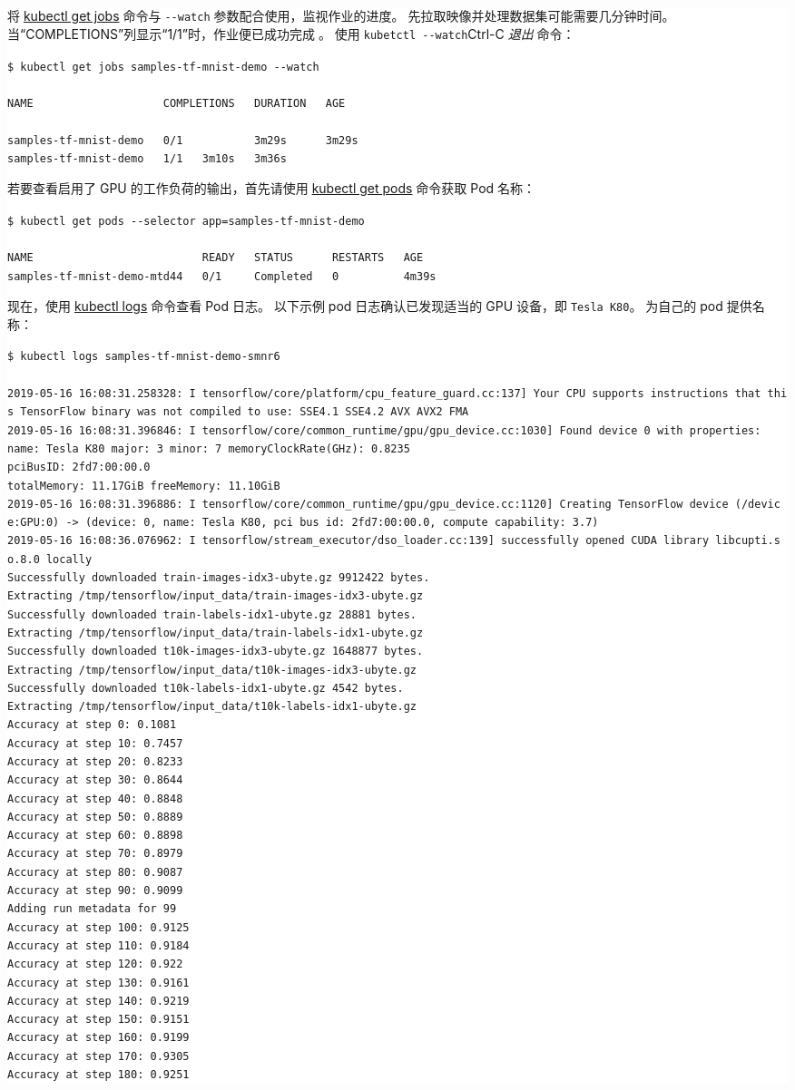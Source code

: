 将 [kubectl get jobs][kubectl-get] 命令与 `--watch` 参数配合使用，监视作业的进度。 先拉取映像并处理数据集可能需要几分钟时间。 当“COMPLETIONS”列显示“1/1”时，作业便已成功完成   。 使用 `kubetctl --watch`Ctrl-C *退出* 命令：

```console
$ kubectl get jobs samples-tf-mnist-demo --watch

NAME                    COMPLETIONS   DURATION   AGE

samples-tf-mnist-demo   0/1           3m29s      3m29s
samples-tf-mnist-demo   1/1   3m10s   3m36s
```

若要查看启用了 GPU 的工作负荷的输出，首先请使用 [kubectl get pods][kubectl-get] 命令获取 Pod 名称：

```console
$ kubectl get pods --selector app=samples-tf-mnist-demo

NAME                          READY   STATUS      RESTARTS   AGE
samples-tf-mnist-demo-mtd44   0/1     Completed   0          4m39s
```

现在，使用 [kubectl logs][kubectl-logs] 命令查看 Pod 日志。 以下示例 pod 日志确认已发现适当的 GPU 设备，即 `Tesla K80`。 为自己的 pod 提供名称：

```console
$ kubectl logs samples-tf-mnist-demo-smnr6

2019-05-16 16:08:31.258328: I tensorflow/core/platform/cpu_feature_guard.cc:137] Your CPU supports instructions that this TensorFlow binary was not compiled to use: SSE4.1 SSE4.2 AVX AVX2 FMA
2019-05-16 16:08:31.396846: I tensorflow/core/common_runtime/gpu/gpu_device.cc:1030] Found device 0 with properties: 
name: Tesla K80 major: 3 minor: 7 memoryClockRate(GHz): 0.8235
pciBusID: 2fd7:00:00.0
totalMemory: 11.17GiB freeMemory: 11.10GiB
2019-05-16 16:08:31.396886: I tensorflow/core/common_runtime/gpu/gpu_device.cc:1120] Creating TensorFlow device (/device:GPU:0) -> (device: 0, name: Tesla K80, pci bus id: 2fd7:00:00.0, compute capability: 3.7)
2019-05-16 16:08:36.076962: I tensorflow/stream_executor/dso_loader.cc:139] successfully opened CUDA library libcupti.so.8.0 locally
Successfully downloaded train-images-idx3-ubyte.gz 9912422 bytes.
Extracting /tmp/tensorflow/input_data/train-images-idx3-ubyte.gz
Successfully downloaded train-labels-idx1-ubyte.gz 28881 bytes.
Extracting /tmp/tensorflow/input_data/train-labels-idx1-ubyte.gz
Successfully downloaded t10k-images-idx3-ubyte.gz 1648877 bytes.
Extracting /tmp/tensorflow/input_data/t10k-images-idx3-ubyte.gz
Successfully downloaded t10k-labels-idx1-ubyte.gz 4542 bytes.
Extracting /tmp/tensorflow/input_data/t10k-labels-idx1-ubyte.gz
Accuracy at step 0: 0.1081
Accuracy at step 10: 0.7457
Accuracy at step 20: 0.8233
Accuracy at step 30: 0.8644
Accuracy at step 40: 0.8848
Accuracy at step 50: 0.8889
Accuracy at step 60: 0.8898
Accuracy at step 70: 0.8979
Accuracy at step 80: 0.9087
Accuracy at step 90: 0.9099
Adding run metadata for 99
Accuracy at step 100: 0.9125
Accuracy at step 110: 0.9184
Accuracy at step 120: 0.922
Accuracy at step 130: 0.9161
Accuracy at step 140: 0.9219
Accuracy at step 150: 0.9151
Accuracy at step 160: 0.9199
Accuracy at step 170: 0.9305
Accuracy at step 180: 0.9251
```

[kubectl-apply]: https://kubernetes.io/docs/reference/generated/kubectl/kubectl-commands#apply
[kubectl-get]: https://kubernetes.io/docs/reference/generated/kubectl/kubectl-commands#get
[kubeflow-labs]: https://github.com/Azure/kubeflow-labs
[kubectl-describe]: https://kubernetes.io/docs/reference/generated/kubectl/kubectl-commands#describe
[kubectl-logs]: https://kubernetes.io/docs/reference/generated/kubectl/kubectl-commands#logs
[kubectl delete]: https://kubernetes.io/docs/reference/generated/kubectl/kubectl-commands#delete
[kubectl-create]: https://kubernetes.io/docs/reference/generated/kubectl/kubectl-commands#create
[azure-pricing]: https://www.azure.cn/pricing/
[azure-availability]: https://azure.microsoft.com/global-infrastructure/services/
[nvidia-github]: https://github.com/NVIDIA/k8s-device-plugin
[az-group-create]: https://docs.azure.cn/cli/group#az_group_create
[az-aks-create]: https://docs.azure.cn/cli/aks#az_aks_create
[az-aks-get-credentials]: https://docs.azure.cn/cli/aks#az_aks_get_credentials
[aks-spark]: spark-job.md
[gpu-skus]: ../virtual-machines/sizes-gpu.md
[install-azure-cli]: https://docs.azure.cn/cli/install-azure-cli